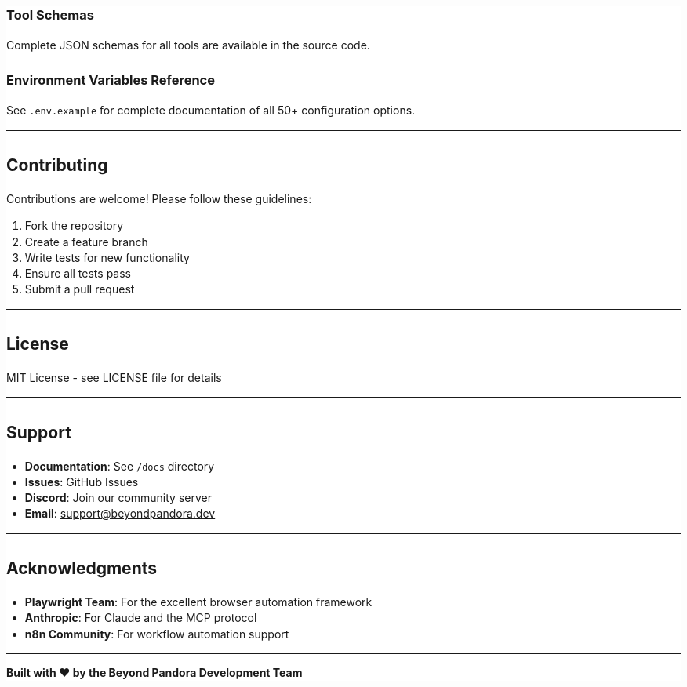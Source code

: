### Tool Schemas

Complete JSON schemas for all tools are available in the source code.

### Environment Variables Reference

See `.env.example` for complete documentation of all 50+ configuration options.

---

## Contributing

Contributions are welcome! Please follow these guidelines:

1. Fork the repository
2. Create a feature branch
3. Write tests for new functionality
4. Ensure all tests pass
5. Submit a pull request

---

## License

MIT License - see LICENSE file for details

---

## Support

- **Documentation**: See `/docs` directory
- **Issues**: GitHub Issues
- **Discord**: Join our community server
- **Email**: support@beyondpandora.dev

---

## Acknowledgments

- **Playwright Team**: For the excellent browser automation framework
- **Anthropic**: For Claude and the MCP protocol
- **n8n Community**: For workflow automation support

---

**Built with ❤️ by the Beyond Pandora Development Team**
